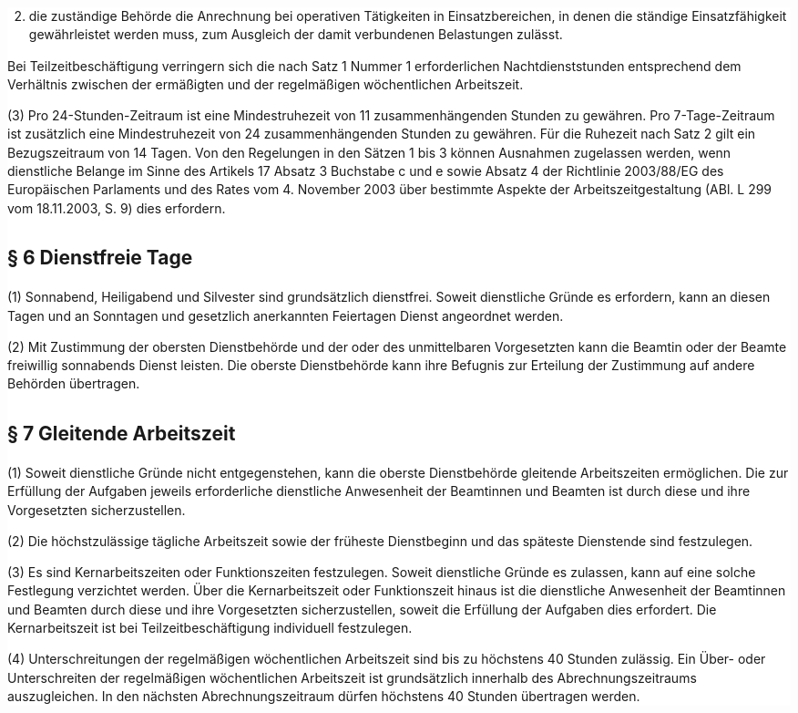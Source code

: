 
2.  die zuständige Behörde die Anrechnung bei operativen Tätigkeiten in
    Einsatzbereichen, in denen die ständige Einsatzfähigkeit gewährleistet
    werden muss, zum Ausgleich der damit verbundenen Belastungen zulässt.



Bei Teilzeitbeschäftigung verringern sich die nach Satz 1 Nummer 1
erforderlichen Nachtdienststunden entsprechend dem Verhältnis zwischen
der ermäßigten und der regelmäßigen wöchentlichen Arbeitszeit.

(3) Pro 24-Stunden-Zeitraum ist eine Mindestruhezeit von 11
zusammenhängenden Stunden zu gewähren. Pro 7-Tage-Zeitraum ist
zusätzlich eine Mindestruhezeit von 24 zusammenhängenden Stunden zu
gewähren. Für die Ruhezeit nach Satz 2 gilt ein Bezugszeitraum von 14
Tagen. Von den Regelungen in den Sätzen 1 bis 3 können Ausnahmen
zugelassen werden, wenn dienstliche Belange im Sinne des Artikels 17
Absatz 3 Buchstabe c und e sowie Absatz 4 der Richtlinie 2003/88/EG
des Europäischen Parlaments und des Rates vom 4. November 2003 über
bestimmte Aspekte der Arbeitszeitgestaltung (ABl. L 299 vom
18\.11.2003, S. 9) dies erfordern.


## § 6 Dienstfreie Tage

(1) Sonnabend, Heiligabend und Silvester sind grundsätzlich
dienstfrei. Soweit dienstliche Gründe es erfordern, kann an diesen
Tagen und an Sonntagen und gesetzlich anerkannten Feiertagen Dienst
angeordnet werden.

(2) Mit Zustimmung der obersten Dienstbehörde und der oder des
unmittelbaren Vorgesetzten kann die Beamtin oder der Beamte freiwillig
sonnabends Dienst leisten. Die oberste Dienstbehörde kann ihre
Befugnis zur Erteilung der Zustimmung auf andere Behörden übertragen.


## § 7 Gleitende Arbeitszeit

(1) Soweit dienstliche Gründe nicht entgegenstehen, kann die oberste
Dienstbehörde gleitende Arbeitszeiten ermöglichen. Die zur Erfüllung
der Aufgaben jeweils erforderliche dienstliche Anwesenheit der
Beamtinnen und Beamten ist durch diese und ihre Vorgesetzten
sicherzustellen.

(2) Die höchstzulässige tägliche Arbeitszeit sowie der früheste
Dienstbeginn und das späteste Dienstende sind festzulegen.

(3) Es sind Kernarbeitszeiten oder Funktionszeiten festzulegen. Soweit
dienstliche Gründe es zulassen, kann auf eine solche Festlegung
verzichtet werden. Über die Kernarbeitszeit oder Funktionszeit hinaus
ist die dienstliche Anwesenheit der Beamtinnen und Beamten durch diese
und ihre Vorgesetzten sicherzustellen, soweit die Erfüllung der
Aufgaben dies erfordert. Die Kernarbeitszeit ist bei
Teilzeitbeschäftigung individuell festzulegen.

(4) Unterschreitungen der regelmäßigen wöchentlichen Arbeitszeit sind
bis zu höchstens 40 Stunden zulässig. Ein Über- oder Unterschreiten
der regelmäßigen wöchentlichen Arbeitszeit ist grundsätzlich innerhalb
des Abrechnungszeitraums auszugleichen. In den nächsten
Abrechnungszeitraum dürfen höchstens 40 Stunden übertragen werden.

